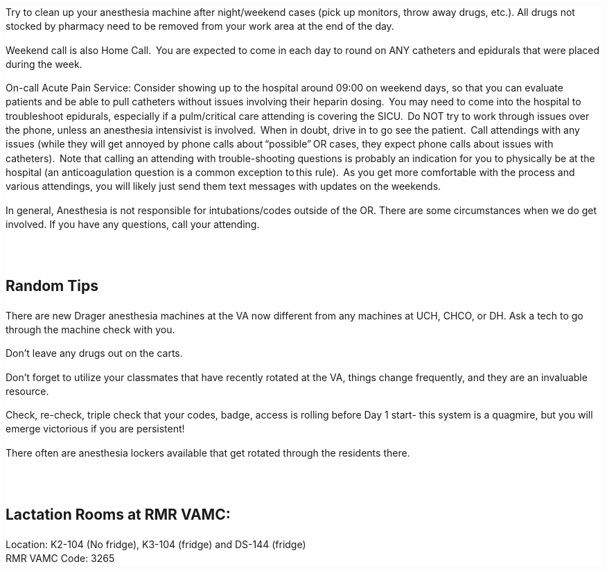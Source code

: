 Try to clean up your anesthesia machine after night/weekend cases (pick up monitors, throw away drugs, etc.). All drugs not stocked by pharmacy need to be removed from your work area at the end of the day.  

Weekend call is also Home Call.  You are expected to come in each day to round on ANY catheters and epidurals that were placed during the week.  

On-call Acute Pain Service: Consider showing up to the hospital around 09:00 on weekend days, so that you can evaluate patients and be able to pull catheters without issues involving their heparin dosing.  You may need to come into the hospital to troubleshoot epidurals, especially if a pulm/critical care attending is covering the SICU.  Do NOT try to work through issues over the phone, unless an anesthesia intensivist is involved.  When in doubt, drive in to go see the patient.  Call attendings with any issues (while they will get annoyed by phone calls about “possible” OR cases, they expect phone calls about issues with catheters).  Note that calling an attending with trouble-shooting questions is probably an indication for you to physically be at the hospital (an anticoagulation question is a common exception to this rule).  As you get more comfortable with the process and various attendings, you will likely just send them text messages with updates on the weekends.  

In general, Anesthesia is not responsible for intubations/codes outside of the OR. There are some circumstances when we do get involved. If you have any questions, call your attending.  

  

## Random Tips

There are new Drager anesthesia machines at the VA now different from any machines at UCH, CHCO, or DH.  Ask a tech to go through the machine check with you.   

Don’t leave any drugs out on the carts.  

Don’t forget to utilize your classmates that have recently rotated at the VA, things change frequently, and they are an invaluable resource.  

Check, re-check, triple check that your codes, badge, access is rolling before Day 1 start- this system is a quagmire, but you will emerge victorious if you are persistent! 

There often are anesthesia lockers available that get rotated through the residents there.  

  

## Lactation Rooms at RMR VAMC:  

Location: K2-104 (No fridge), K3-104 (fridge) and DS-144 (fridge)  
RMR VAMC Code: 3265  
